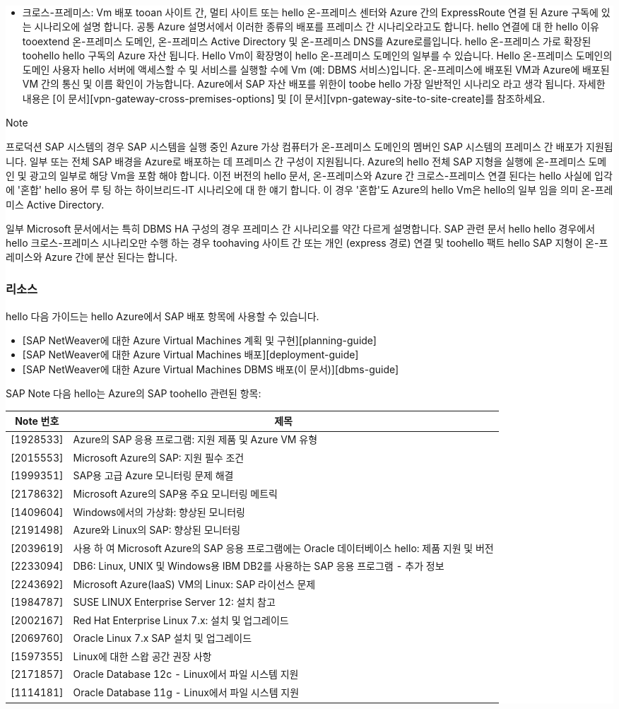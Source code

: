 * 크로스-프레미스: Vm 배포 tooan 사이트 간, 멀티 사이트 또는 hello 온-프레미스 센터와 Azure 간의 ExpressRoute 연결 된 Azure 구독에 있는 시나리오에 설명 합니다. 공통 Azure 설명서에서 이러한 종류의 배포를 프레미스 간 시나리오라고도 합니다. hello 연결에 대 한 hello 이유 tooextend 온-프레미스 도메인, 온-프레미스 Active Directory 및 온-프레미스 DNS를 Azure로를입니다. hello 온-프레미스 가로 확장된 toohello hello 구독의 Azure 자산 됩니다. Hello Vm이 확장명이 hello 온-프레미스 도메인의 일부를 수 있습니다. Hello 온-프레미스 도메인의 도메인 사용자 hello 서버에 액세스할 수 및 서비스를 실행할 수에 Vm (예: DBMS 서비스)입니다. 온-프레미스에 배포된 VM과 Azure에 배포된 VM 간의 통신 및 이름 확인이 가능합니다. Azure에서 SAP 자산 배포를 위한이 toobe hello 가장 일반적인 시나리오 라고 생각 됩니다. 자세한 내용은 [이 문서][vpn-gateway-cross-premises-options] 및 [이 문서][vpn-gateway-site-to-site-create]를 참조하세요.

> [!NOTE]
> 프로덕션 SAP 시스템의 경우 SAP 시스템을 실행 중인 Azure 가상 컴퓨터가 온-프레미스 도메인의 멤버인 SAP 시스템의 프레미스 간 배포가 지원됩니다. 일부 또는 전체 SAP 배경을 Azure로 배포하는 데 프레미스 간 구성이 지원됩니다. Azure의 hello 전체 SAP 지형을 실행에 온-프레미스 도메인 및 광고의 일부로 해당 Vm을 포함 해야 합니다. 이전 버전의 hello 문서, 온-프레미스와 Azure 간 크로스-프레미스 연결 된다는 hello 사실에 입각에 '혼합' hello 용어 루 팅 하는 하이브리드-IT 시나리오에 대 한 얘기 합니다. 이 경우 '혼합'도 Azure의 hello Vm은 hello의 일부 임을 의미 온-프레미스 Active Directory.
> 
> 

일부 Microsoft 문서에서는 특히 DBMS HA 구성의 경우 프레미스 간 시나리오를 약간 다르게 설명합니다. SAP 관련 문서 hello hello 경우에서 hello 크로스-프레미스 시나리오만 수행 하는 경우 toohaving 사이트 간 또는 개인 (express 경로) 연결 및 toohello 팩트 hello SAP 지형이 온-프레미스와 Azure 간에 분산 된다는 합니다.

### <a name="resources"></a>리소스
hello 다음 가이드는 hello Azure에서 SAP 배포 항목에 사용할 수 있습니다.

* [SAP NetWeaver에 대한 Azure Virtual Machines 계획 및 구현][planning-guide]
* [SAP NetWeaver에 대한 Azure Virtual Machines 배포][deployment-guide]
* [SAP NetWeaver에 대한 Azure Virtual Machines DBMS 배포(이 문서)][dbms-guide]

SAP Note 다음 hello는 Azure의 SAP toohello 관련된 항목:

| Note 번호 | 제목 |
| --- | --- |
| [1928533] |Azure의 SAP 응용 프로그램: 지원 제품 및 Azure VM 유형 |
| [2015553] |Microsoft Azure의 SAP: 지원 필수 조건 |
| [1999351] |SAP용 고급 Azure 모니터링 문제 해결 |
| [2178632] |Microsoft Azure의 SAP용 주요 모니터링 메트릭 |
| [1409604] |Windows에서의 가상화: 향상된 모니터링 |
| [2191498] |Azure와 Linux의 SAP: 향상된 모니터링 |
| [2039619] |사용 하 여 Microsoft Azure의 SAP 응용 프로그램에는 Oracle 데이터베이스 hello: 제품 지원 및 버전 |
| [2233094] |DB6: Linux, UNIX 및 Windows용 IBM DB2를 사용하는 SAP 응용 프로그램 - 추가 정보 |
| [2243692] |Microsoft Azure(IaaS) VM의 Linux: SAP 라이선스 문제 |
| [1984787] |SUSE LINUX Enterprise Server 12: 설치 참고 |
| [2002167] |Red Hat Enterprise Linux 7.x: 설치 및 업그레이드 |
| [2069760] |Oracle Linux 7.x SAP 설치 및 업그레이드 |
| [1597355] |Linux에 대한 스왑 공간 권장 사항 |
| [2171857] |Oracle Database 12c - Linux에서 파일 시스템 지원 |
| [1114181] |Oracle Database 11g - Linux에서 파일 시스템 지원 |


[comment]: <> (ARM에서 여전히 true인 경우 MSSedusch TODO 테스트)